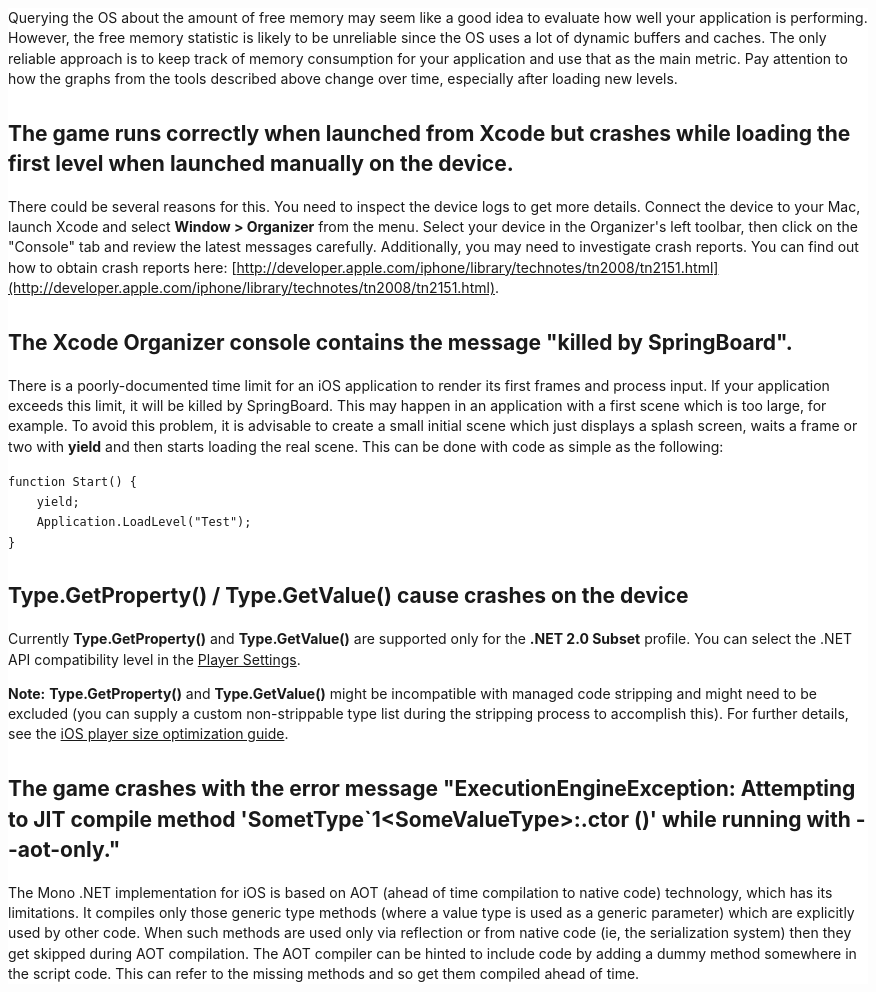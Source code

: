 Querying the OS about the amount of free memory may seem like a good idea to evaluate how well your application is performing. However, the free memory statistic is likely to be unreliable since the OS uses a lot of dynamic buffers and caches. The only reliable approach is to keep track of memory consumption for your application and use that as the main metric. Pay attention to how the graphs from the tools described above change over time, especially after loading new levels.

The game runs correctly when launched from Xcode but crashes while loading the first level when launched manually on the device.
--------------------------------------------------------------------------------------------------------------------------------

There could be several reasons for this. You need to inspect the device logs to get more details. Connect the device to your Mac, launch Xcode and select __Window &gt; Organizer__ from the menu. Select your device in the Organizer's left toolbar, then click on the "Console" tab and review the latest messages carefully. Additionally, you may need to investigate crash reports. You can find out how to obtain crash reports here: [http://developer.apple.com/iphone/library/technotes/tn2008/tn2151.html](http://developer.apple.com/iphone/library/technotes/tn2008/tn2151.html).

The Xcode Organizer console contains the message "killed by SpringBoard".
-------------------------------------------------------------------------

There is a poorly-documented time limit for an iOS application to render its first frames and process input. If your application exceeds this limit, it will be killed by SpringBoard. This may happen in an application with a first scene which is too large, for example. To avoid this problem, it is advisable to create a small initial scene which just displays a splash screen, waits a frame or two with __yield__ and then starts loading the real scene. This can be done with code as simple as the following:


````
function Start() {
    yield;
    Application.LoadLevel("Test");
}
````

Type.GetProperty() / Type.GetValue() cause crashes on the device
----------------------------------------------------------------

Currently __Type.GetProperty()__ and __Type.GetValue()__ are supported only for the __.NET 2.0 Subset__ profile. You can select the .NET API compatibility level in the [Player Settings](class-PlayerSettings). 

**Note:** __Type.GetProperty()__ and __Type.GetValue()__ might be incompatible with managed code stripping and might need to be excluded (you can supply a custom non-strippable type list during the stripping process to accomplish this). For further details, see the [iOS player size optimization guide](iphone-playerSizeOptimization).

The game crashes with the error message "ExecutionEngineException: Attempting to JIT compile method 'SometType`1&lt;SomeValueType&gt;:.ctor ()' while running with --aot-only."
-------------------------------------------------------------------------------------------------------------------------------------------------------------------------------

The Mono .NET implementation for iOS is based on AOT (ahead of time compilation to native code) technology, which has its limitations. It compiles only those generic type methods (where a value type is used as a generic parameter) which are explicitly used by other code. When such methods are used only via reflection or from native code (ie, the serialization system) then they get skipped during AOT compilation. The AOT compiler can be hinted to include code by adding a dummy method somewhere in the script code. This can refer to the missing methods and so get them compiled ahead of time.
